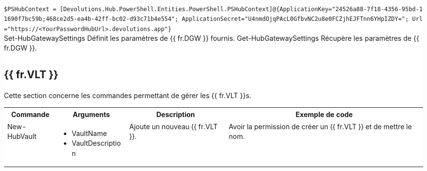 ```$PSHubContext = [Devolutions.Hub.PowerShell.Entities.PowerShell.PSHubContext]@{ApplicationKey="24526a88-7f18-4356-95bd-11690f7bc59b;468ce2d5-ea4b-42ff-bc02-d93c71b4e554"; ApplicationSecret="U4nmdOjqPAcL0GfbvNC2u8e0FCZjhEJFTnn6YHpIZDY="; Url="https://<YourPasswordHubUrl>.devolutions.app"}```  
		</td>
		<td>
		</td>
	</tr>
	<tr>
		<td>
Set-HubGatewaySettings 
		</td>
		<td>
		</td>
		<td>
Définit les paramètres de {{ fr.DGW }} fournis.
		</td>
		<td>
		</td>
	</tr>
	<tr>
		<td>
Get-HubGatewaySettings 
		</td>
		<td>
		</td>
		<td>
Récupère les paramètres de {{ fr.DGW }}. 
		</td>
		<td>
		</td>
	</tr>
</table>

## {{ fr.VLT }} 

Cette section concerne les commandes permettant de gérer les {{ fr.VLT }}s.  

<table>
	<tr>
		<th>
Commande 
		</th>
		<th>
Arguments 
		</th>
		<th>
Description 
		</th>
		<th>
Exemple de code 
		</th>
	</tr>
	<tr>
		<td>
New-HubVault 
		</td>
		<td>

* VaultName  
* VaultDescription  
		</td>
		<td>
Ajoute un nouveau {{ fr.VLT }}. 
		</td>
		<td>
Avoir la permission de créer un {{ fr.VLT }} et de mettre le nom. 
```